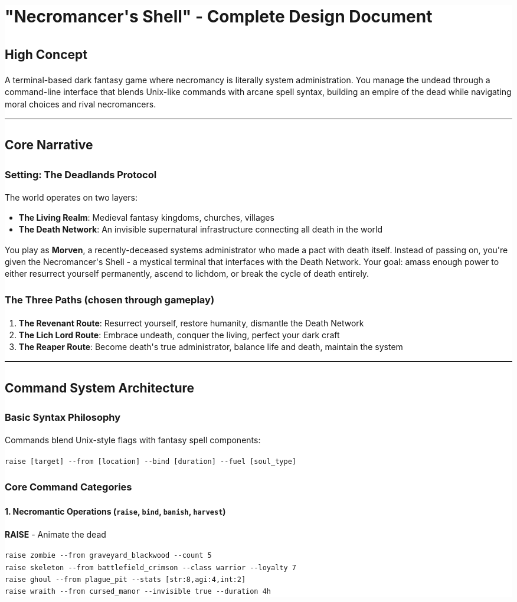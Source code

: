 # **"Necromancer's Shell" - Complete Design Document**

## **High Concept**
A terminal-based dark fantasy game where necromancy is literally system administration. You manage the undead through a command-line interface that blends Unix-like commands with arcane spell syntax, building an empire of the dead while navigating moral choices and rival necromancers.

---

## **Core Narrative**

### **Setting: The Deadlands Protocol**
The world operates on two layers:
- **The Living Realm**: Medieval fantasy kingdoms, churches, villages
- **The Death Network**: An invisible supernatural infrastructure connecting all death in the world

You play as **Morven**, a recently-deceased systems administrator who made a pact with death itself. Instead of passing on, you're given the Necromancer's Shell - a mystical terminal that interfaces with the Death Network. Your goal: amass enough power to either resurrect yourself permanently, ascend to lichdom, or break the cycle of death entirely.

### **The Three Paths** (chosen through gameplay)
1. **The Revenant Route**: Resurrect yourself, restore humanity, dismantle the Death Network
2. **The Lich Lord Route**: Embrace undeath, conquer the living, perfect your dark craft
3. **The Reaper Route**: Become death's true administrator, balance life and death, maintain the system

---

## **Command System Architecture**

### **Basic Syntax Philosophy**
Commands blend Unix-style flags with fantasy spell components:
```
raise [target] --from [location] --bind [duration] --fuel [soul_type]
```

### **Core Command Categories**

#### **1. Necromantic Operations (`raise`, `bind`, `banish`, `harvest`)**

**RAISE** - Animate the dead
```
raise zombie --from graveyard_blackwood --count 5
raise skeleton --from battlefield_crimson --class warrior --loyalty 7
raise ghoul --from plague_pit --stats [str:8,agi:4,int:2]
raise wraith --from cursed_manor --invisible true --duration 4h
```
